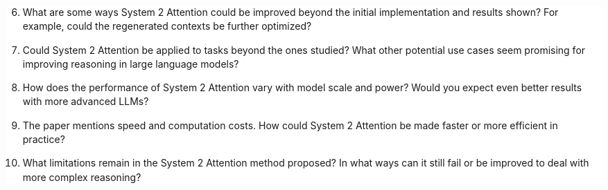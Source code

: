 6. What are some ways System 2 Attention could be improved beyond the initial implementation and results shown? For example, could the regenerated contexts be further optimized?

7. Could System 2 Attention be applied to tasks beyond the ones studied? What other potential use cases seem promising for improving reasoning in large language models?

8. How does the performance of System 2 Attention vary with model scale and power? Would you expect even better results with more advanced LLMs?

9. The paper mentions speed and computation costs. How could System 2 Attention be made faster or more efficient in practice?

10. What limitations remain in the System 2 Attention method proposed? In what ways can it still fail or be improved to deal with more complex reasoning?

